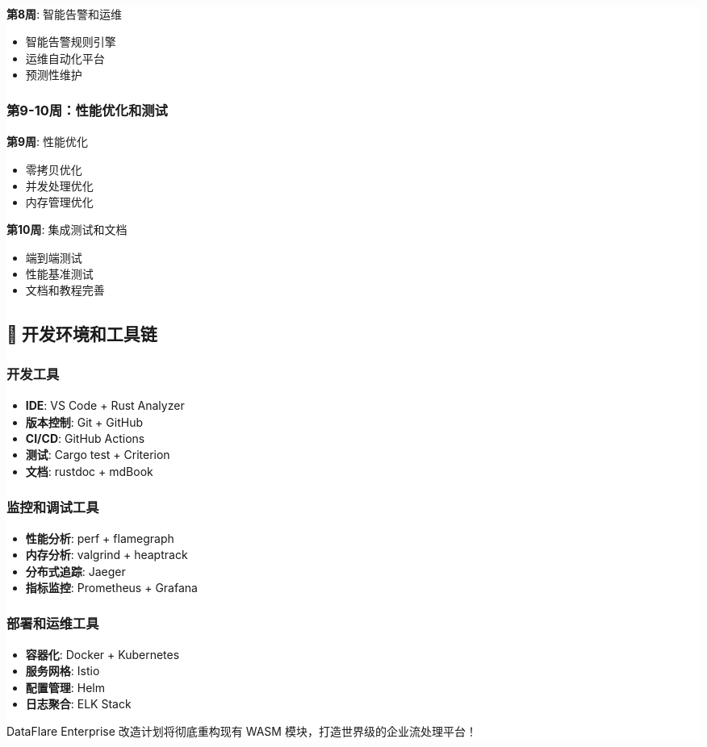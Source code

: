 **第8周**: 智能告警和运维
- 智能告警规则引擎
- 运维自动化平台
- 预测性维护

### 第9-10周：性能优化和测试
**第9周**: 性能优化
- 零拷贝优化
- 并发处理优化
- 内存管理优化

**第10周**: 集成测试和文档
- 端到端测试
- 性能基准测试
- 文档和教程完善

## 🔧 开发环境和工具链

### 开发工具
- **IDE**: VS Code + Rust Analyzer
- **版本控制**: Git + GitHub
- **CI/CD**: GitHub Actions
- **测试**: Cargo test + Criterion
- **文档**: rustdoc + mdBook

### 监控和调试工具
- **性能分析**: perf + flamegraph
- **内存分析**: valgrind + heaptrack
- **分布式追踪**: Jaeger
- **指标监控**: Prometheus + Grafana

### 部署和运维工具
- **容器化**: Docker + Kubernetes
- **服务网格**: Istio
- **配置管理**: Helm
- **日志聚合**: ELK Stack

DataFlare Enterprise 改造计划将彻底重构现有 WASM 模块，打造世界级的企业流处理平台！
